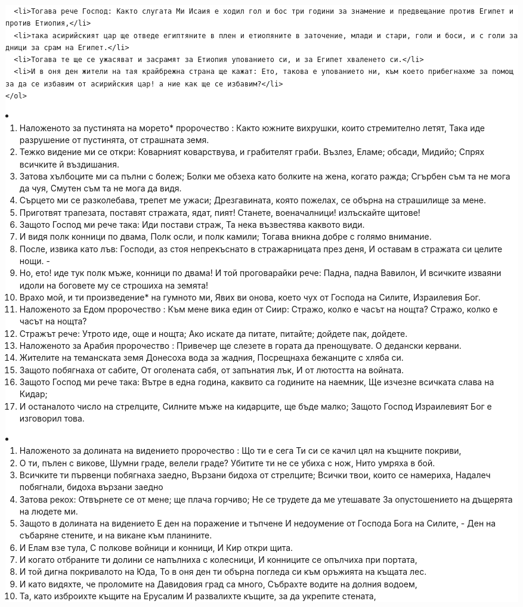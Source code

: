      <li>Тогава рече Господ: Както слугата Ми Исаия е ходил гол и бос три години за знамение и предвещание против Египет и против Етиопия,</li>
      <li>така асирийският цар ще отведе египтяните в плен и етиопяните в заточение, млади и стари, голи и боси, и с голи задници за срам на Египет.</li>
      <li>Тогава те ще се ужасяват и засрамят за Етиопия упованието си, и за Египет хваленето си.</li>
      <li>И в оня ден жители на тая крайбрежна страна ще кажат: Ето, такова е упованието ни, към което прибегнахме за помощ за да се избавим от асирийския цар! а ние как ще се избавим?</li>
    </ol>
  </li>
  <li>
    <ol>
      <li>Наложеното за пустинята на морето* пророчество : Както южните вихрушки, които стремително летят, Така иде разрушение от пустинята, от страшната земя.</li>
      <li>Тежко видение ми се откри: Коварният коварствува, и грабителят граби. Възлез, Еламе; обсади, Мидийо; Спрях всичките й въздишания.</li>
      <li>Затова хълбоците ми са пълни с болеж; Болки ме обзеха като болките на жена, когато ражда; Сгърбен съм та не мога да чуя, Смутен съм та не мога да видя.</li>
      <li>Сърцето ми се разколебава, трепет ме ужаси; Дрезгавината, която пожелах, се обърна на страшилище за мене.</li>
      <li>Приготвят трапезата, поставят стражата, ядат, пият! Станете, военачалници! излъскайте щитове!</li>
      <li>Защото Господ ми рече така: Иди постави страж, Та нека възвестява каквото види.</li>
      <li>И видя полк конници по двама, Полк осли, и полк камили; Тогава вникна добре с голямо внимание.</li>
      <li>После, извика като лъв: Господи, аз стоя непрекъснато в стражарницата през деня, И оставам в стражата си целите нощи. -</li>
      <li>Но, ето! иде тук полк мъже, конници по двама! И той проговарайки рече: Падна, падна Вавилон, И всичките изваяни идоли на боговете му се строшиха на земята!</li>
      <li>Врахо мой, и ти произведение* на гумното ми, Явих ви онова, което чух от Господа на Силите, Израилевия Бог.</li>
      <li>Наложеното за Едом пророчество : Към мене вика един от Сиир: Стражо, колко е часът на нощта? Стражо, колко е часът на нощта?</li>
      <li>Стражът рече: Утрото иде, още и нощта; Ако искате да питате, питайте; дойдете пак, дойдете.</li>
      <li>Наложеното за Арабия пророчество : Привечер ще слезете в гората да пренощувате. О дедански кервани.</li>
      <li>Жителите на теманската земя Донесоха вода за жадния, Посрещнаха бежанците с хляба си.</li>
      <li>Защото побягнаха от сабите, От оголената сабя, от запънатия лък, И от лютостта на войната.</li>
      <li>Защото Господ ми рече така: Вътре в една година, каквито са годините на наемник, Ще изчезне всичката слава на Кидар;</li>
      <li>И останалото число на стрелците, Силните мъже на кидарците, ще бъде малко; Защото Господ Израилевият Бог е изговорил това.</li>
    </ol>
  </li>
  <li>
    <ol>
      <li>Наложеното за долината на видението пророчество : Що ти е сега Ти си се качил цял на къщните покриви,</li>
      <li>О ти, пълен с викове, Шумни граде, велели граде? Убитите ти не се убиха с нож, Нито умряха в бой.</li>
      <li>Всичките ти първенци побягнаха заедно, Вързани бидоха от стрелците; Всички твои, които се намериха, Надалеч побягнали, бидоха вързани заедно</li>
      <li>Затова рекох: Отвърнете се от мене; ще плача горчиво; Не се трудете да ме утешавате За опустошението на дъщерята на людете ми.</li>
      <li>Защото в долината на видението Е ден на поражение и тъпчене И недоумение от Господа Бога на Силите, - Ден на събаряне стените, и на викане към планините.</li>
      <li>И Елам взе тула, С полкове войници и конници, И Кир откри щита.</li>
      <li>И когато отбраните ти долини се напълниха с колесници, И конниците се опълчиха при портата,</li>
      <li>И той дигна покривалото на Юда, То в оня ден ти обърна погледа си към оръжията на къщата лес.</li>
      <li>И като видяхте, че проломите на Давидовия град са много, Събрахте водите на долния водоем,</li>
      <li>Та, като изброихте къщите на Ерусалим И развалихте къщите, за да укрепите стената,</li>